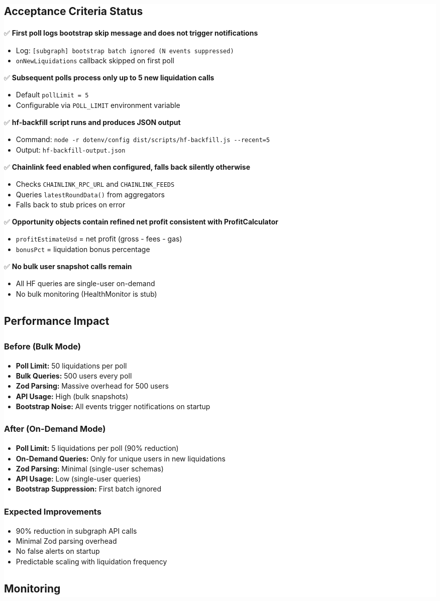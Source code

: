 ## Acceptance Criteria Status

✅ **First poll logs bootstrap skip message and does not trigger notifications**
- Log: `[subgraph] bootstrap batch ignored (N events suppressed)`
- `onNewLiquidations` callback skipped on first poll

✅ **Subsequent polls process only up to 5 new liquidation calls**
- Default `pollLimit = 5`
- Configurable via `POLL_LIMIT` environment variable

✅ **hf-backfill script runs and produces JSON output**
- Command: `node -r dotenv/config dist/scripts/hf-backfill.js --recent=5`
- Output: `hf-backfill-output.json`

✅ **Chainlink feed enabled when configured, falls back silently otherwise**
- Checks `CHAINLINK_RPC_URL` and `CHAINLINK_FEEDS`
- Queries `latestRoundData()` from aggregators
- Falls back to stub prices on error

✅ **Opportunity objects contain refined net profit consistent with ProfitCalculator**
- `profitEstimateUsd` = net profit (gross - fees - gas)
- `bonusPct` = liquidation bonus percentage

✅ **No bulk user snapshot calls remain**
- All HF queries are single-user on-demand
- No bulk monitoring (HealthMonitor is stub)

## Performance Impact

### Before (Bulk Mode)
- **Poll Limit:** 50 liquidations per poll
- **Bulk Queries:** 500 users every poll
- **Zod Parsing:** Massive overhead for 500 users
- **API Usage:** High (bulk snapshots)
- **Bootstrap Noise:** All events trigger notifications on startup

### After (On-Demand Mode)
- **Poll Limit:** 5 liquidations per poll (90% reduction)
- **On-Demand Queries:** Only for unique users in new liquidations
- **Zod Parsing:** Minimal (single-user schemas)
- **API Usage:** Low (single-user queries)
- **Bootstrap Suppression:** First batch ignored

### Expected Improvements
- 90% reduction in subgraph API calls
- Minimal Zod parsing overhead
- No false alerts on startup
- Predictable scaling with liquidation frequency

## Monitoring
